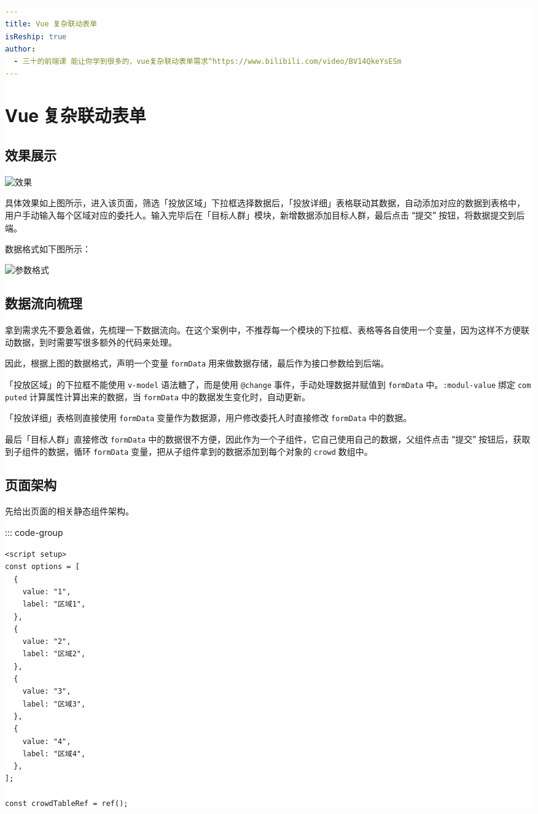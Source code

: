 ```yaml
---
title: Vue 复杂联动表单
isReship: true
author:
  - 三十的前端课 能让你学到很多的，vue复杂联动表单需求^https://www.bilibili.com/video/BV14QkeYsESm
---
```


# Vue 复杂联动表单

## 效果展示

![效果](https://pic1.imgdb.cn/item/67c6a327d0e0a243d40b6667.png)

具体效果如上图所示，进入该页面，筛选「投放区域」下拉框选择数据后，「投放详细」表格联动其数据，自动添加对应的数据到表格中，用户手动输入每个区域对应的委托人。输入完毕后在「目标人群」模块，新增数据添加目标人群，最后点击 “提交” 按钮，将数据提交到后端。

数据格式如下图所示：

![参数格式](https://pic1.imgdb.cn/item/67c69958d0e0a243d40b4de5.png)

## 数据流向梳理

拿到需求先不要急着做，先梳理一下数据流向。在这个案例中，不推荐每一个模块的下拉框、表格等各自使用一个变量，因为这样不方便联动数据，到时需要写很多额外的代码来处理。

因此，根据上图的数据格式，声明一个变量 `formData` 用来做数据存储，最后作为接口参数给到后端。

「投放区域」的下拉框不能使用 `v-model` 语法糖了，而是使用 `@change` 事件，手动处理数据并赋值到 `formData` 中。`:modul-value` 绑定 `computed` 计算属性计算出来的数据，当 `formData` 中的数据发生变化时，自动更新。

「投放详细」表格则直接使用 `formData` 变量作为数据源，用户修改委托人时直接修改 `formData` 中的数据。

最后「目标人群」直接修改 `formData` 中的数据很不方便，因此作为一个子组件，它自己使用自己的数据，父组件点击 “提交” 按钮后，获取到子组件的数据，循环 `formData` 变量，把从子组件拿到的数据添加到每个对象的 `crowd` 数组中。

## 页面架构

先给出页面的相关静态组件架构。

::: code-group

```vue [App.vue]
<script setup>
const options = [
  {
    value: "1",
    label: "区域1",
  },
  {
    value: "2",
    label: "区域2",
  },
  {
    value: "3",
    label: "区域3",
  },
  {
    value: "4",
    label: "区域4",
  },
];

const crowdTableRef = ref();

```